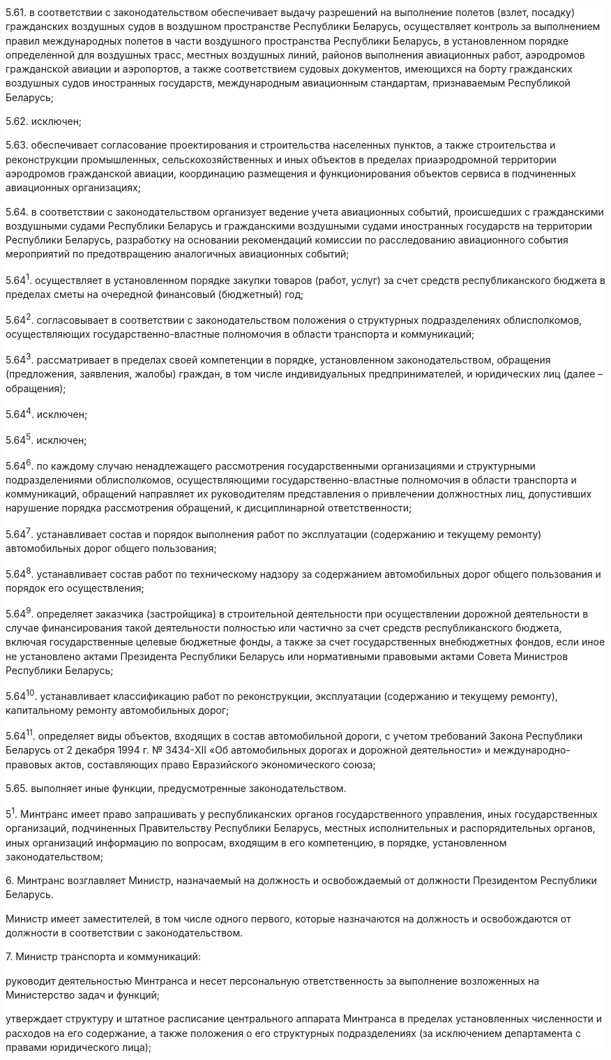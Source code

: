 <p>5.61. в соответствии с законодательством обеспечивает выдачу разрешений на выполнение полетов (взлет, посадку) гражданских воздушных судов в воздушном пространстве Республики Беларусь, осуществляет контроль за выполнением правил международных полетов в части воздушного пространства Республики Беларусь, в установленном порядке определенной для воздушных трасс, местных воздушных линий, районов выполнения авиационных работ, аэродромов гражданской авиации и аэропортов, а также соответствием судовых документов, имеющихся на борту гражданских воздушных судов иностранных государств, международным авиационным стандартам, признаваемым Республикой Беларусь;</p>
<p>5.62. исключен;</p>
<p>5.63. обеспечивает согласование проектирования и строительства населенных пунктов, а также строительства и реконструкции промышленных, сельскохозяйственных и иных объектов в пределах приаэродромной территории аэродромов гражданской авиации, координацию размещения и функционирования объектов сервиса в подчиненных авиационных организациях;</p>
<p>5.64. в соответствии с законодательством организует ведение учета авиационных событий, происшедших с гражданскими воздушными судами Республики Беларусь и гражданскими воздушными судами иностранных государств на территории Республики Беларусь, разработку на основании рекомендаций комиссии по расследованию авиационного события мероприятий по предотвращению аналогичных авиационных событий;</p>
<p>5.64<sup>1</sup>. осуществляет в установленном порядке закупки товаров (работ, услуг) за счет средств республиканского бюджета в пределах сметы на очередной финансовый (бюджетный) год;</p>
<p>5.64<sup>2</sup>. согласовывает в соответствии с законодательством положения о структурных подразделениях облисполкомов, осуществляющих государственно-властные полномочия в области транспорта и коммуникаций;</p>
<p>5.64<sup>3</sup>. рассматривает в пределах своей компетенции в порядке, установленном законодательством, обращения (предложения, заявления, жалобы) граждан, в том числе индивидуальных предпринимателей, и юридических лиц (далее – обращения);</p>
<p>5.64<sup>4</sup>. исключен;</p>
<p>5.64<sup>5</sup>. исключен;</p>
<p>5.64<sup>6</sup>. по каждому случаю ненадлежащего рассмотрения государственными организациями и структурными подразделениями облисполкомов, осуществляющими государственно-властные полномочия в области транспорта и коммуникаций, обращений направляет их руководителям представления о привлечении должностных лиц, допустивших нарушение порядка рассмотрения обращений, к дисциплинарной ответственности;</p>
<p>5.64<sup>7</sup>. устанавливает состав и порядок выполнения работ по эксплуатации (содержанию и текущему ремонту) автомобильных дорог общего пользования;</p>
<p>5.64<sup>8</sup>. устанавливает состав работ по техническому надзору за содержанием автомобильных дорог общего пользования и порядок его осуществления;</p>
<p>5.64<sup>9</sup>. определяет заказчика (застройщика) в строительной деятельности при осуществлении дорожной деятельности в случае финансирования такой деятельности полностью или частично за счет средств республиканского бюджета, включая государственные целевые бюджетные фонды, а также за счет государственных внебюджетных фондов, если иное не установлено актами Президента Республики Беларусь или нормативными правовыми актами Совета Министров Республики Беларусь;</p>
<p>5.64<sup>10</sup>. устанавливает классификацию работ по реконструкции, эксплуатации (содержанию и текущему ремонту), капитальному ремонту автомобильных дорог;</p>
<p>5.64<sup>11</sup>. определяет виды объектов, входящих в состав автомобильной дороги, с учетом требований Закона Республики Беларусь от 2 декабря 1994 г. № 3434-XII «Об автомобильных дорогах и дорожной деятельности» и международно-правовых актов, составляющих право Евразийского экономического союза;</p>
<p>5.65. выполняет иные функции, предусмотренные законодательством.</p>
<p>5<sup>1</sup>. Минтранс имеет право запрашивать у республиканских органов государственного управления, иных государственных организаций, подчиненных Правительству Республики Беларусь, местных исполнительных и распорядительных органов, иных организаций информацию по вопросам, входящим в его компетенцию, в порядке, установленном законодательством;</p>
<p>6. Минтранс возглавляет Министр, назначаемый на должность и освобождаемый от должности Президентом Республики Беларусь.</p>
<p>Министр имеет заместителей, в том числе одного первого, которые назначаются на должность и освобождаются от должности в соответствии с законодательством.</p>
<p>7. Министр транспорта и коммуникаций:</p>
<p>руководит деятельностью Минтранса и несет персональную ответственность за выполнение возложенных на Министерство задач и функций;</p>
<p>утверждает структуру и штатное расписание центрального аппарата Минтранса в пределах установленных численности и расходов на его содержание, а также положения о его структурных подразделениях (за исключением департамента с правами юридического лица);</p>